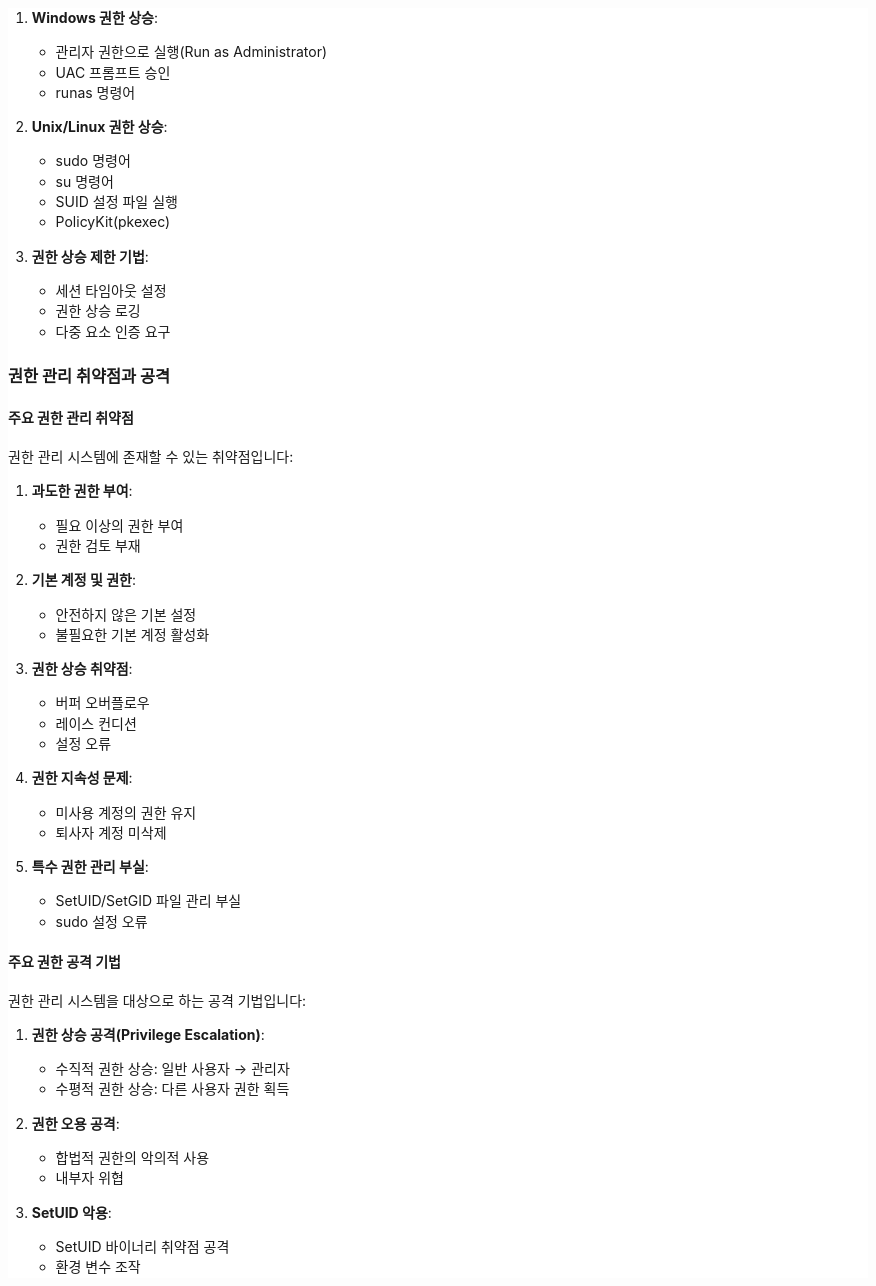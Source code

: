 1. **Windows 권한 상승**:
   - 관리자 권한으로 실행(Run as Administrator)
   - UAC 프롬프트 승인
   - runas 명령어

2. **Unix/Linux 권한 상승**:
   - sudo 명령어
   - su 명령어
   - SUID 설정 파일 실행
   - PolicyKit(pkexec)

3. **권한 상승 제한 기법**:
   - 세션 타임아웃 설정
   - 권한 상승 로깅
   - 다중 요소 인증 요구

### 권한 관리 취약점과 공격

#### 주요 권한 관리 취약점
권한 관리 시스템에 존재할 수 있는 취약점입니다:

1. **과도한 권한 부여**:
   - 필요 이상의 권한 부여
   - 권한 검토 부재

2. **기본 계정 및 권한**:
   - 안전하지 않은 기본 설정
   - 불필요한 기본 계정 활성화

3. **권한 상승 취약점**:
   - 버퍼 오버플로우
   - 레이스 컨디션
   - 설정 오류

4. **권한 지속성 문제**:
   - 미사용 계정의 권한 유지
   - 퇴사자 계정 미삭제

5. **특수 권한 관리 부실**:
   - SetUID/SetGID 파일 관리 부실
   - sudo 설정 오류

#### 주요 권한 공격 기법
권한 관리 시스템을 대상으로 하는 공격 기법입니다:

1. **권한 상승 공격(Privilege Escalation)**:
   - 수직적 권한 상승: 일반 사용자 → 관리자
   - 수평적 권한 상승: 다른 사용자 권한 획득

2. **권한 오용 공격**:
   - 합법적 권한의 악의적 사용
   - 내부자 위협

3. **SetUID 악용**:
   - SetUID 바이너리 취약점 공격
   - 환경 변수 조작
